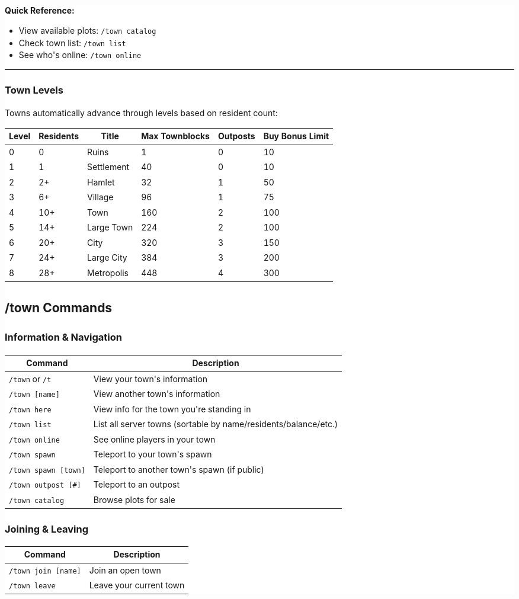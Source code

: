 **Quick Reference:** 
- View available plots: `/town catalog`
- Check town list: `/town list`
- See who's online: `/town online`

---

### Town Levels
Towns automatically advance through levels based on resident count:

| Level | Residents | Title | Max Townblocks | Outposts | Buy Bonus Limit |
|-------|-----------|-------|----------------|----------|-----------------|
| 0 | 0 | Ruins | 1 | 0 | 10 |
| 1 | 1 | Settlement | 40 | 0 | 10 |
| 2 | 2+ | Hamlet | 32 | 1 | 50 |
| 3 | 6+ | Village | 96 | 1 | 75 |
| 4 | 10+ | Town | 160 | 2 | 100 |
| 5 | 14+ | Large Town | 224 | 2 | 100 |
| 6 | 20+ | City | 320 | 3 | 150 |
| 7 | 24+ | Large City | 384 | 3 | 200 |
| 8 | 28+ | Metropolis | 448 | 4 | 300 |

## /town Commands

### Information & Navigation
| Command | Description |
|---------|-------------|
| `/town` or `/t` | View your town's information |
| `/town [name]` | View another town's information |
| `/town here` | View info for the town you're standing in |
| `/town list` | List all server towns (sortable by name/residents/balance/etc.) |
| `/town online` | See online players in your town |
| `/town spawn` | Teleport to your town's spawn |
| `/town spawn [town]` | Teleport to another town's spawn (if public) |
| `/town outpost [#]` | Teleport to an outpost |
| `/town catalog` | Browse plots for sale |

### Joining & Leaving
| Command | Description |
|---------|-------------|
| `/town join [name]` | Join an open town |
| `/town leave` | Leave your current town |
